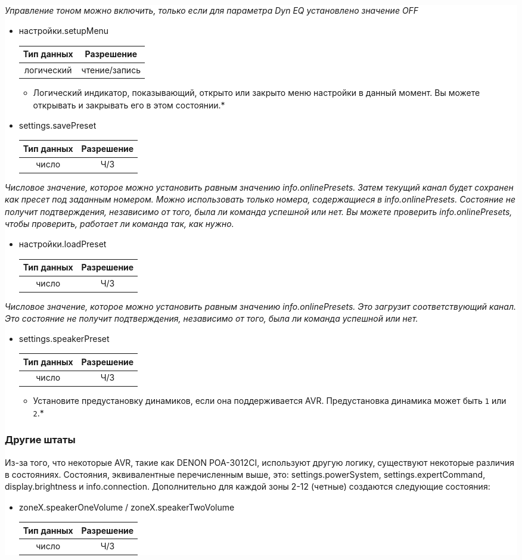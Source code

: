    *Управление тоном можно включить, только если для параметра Dyn EQ установлено значение OFF*

* настройки.setupMenu

    |Тип данных|Разрешение|
    |:---:|:---:|
    |логический|чтение/запись|

   * Логический индикатор, показывающий, открыто или закрыто меню настройки в данный момент. Вы можете открывать и закрывать его в этом состоянии.*

* settings.savePreset

    |Тип данных|Разрешение|
    |:---:|:---:|
    |число|Ч/З|

*Числовое значение, которое можно установить равным значению info.onlinePresets. Затем текущий канал будет сохранен как пресет под заданным номером.
Можно использовать только номера, содержащиеся в info.onlinePresets. Состояние не получит подтверждения, независимо от того, была ли команда успешной или нет. Вы можете проверить info.onlinePresets, чтобы проверить, работает ли команда так, как нужно.*

* настройки.loadPreset

    |Тип данных|Разрешение|
    |:---:|:---:|
    |число|Ч/З|

*Числовое значение, которое можно установить равным значению info.onlinePresets. Это загрузит соответствующий канал.
Это состояние не получит подтверждения, независимо от того, была ли команда успешной или нет.*

* settings.speakerPreset

  |Тип данных|Разрешение|
  |:---:|:---:|
  |число|Ч/З|

  * Установите предустановку динамиков, если она поддерживается AVR. Предустановка динамика может быть `1` или `2`.*

### Другие штаты
Из-за того, что некоторые AVR, такие как DENON POA-3012CI, используют другую логику, существуют некоторые различия в состояниях.
Состояния, эквивалентные перечисленным выше, это: settings.powerSystem, settings.expertCommand, display.brightness и info.connection. Дополнительно для каждой зоны 2-12 (четные) создаются следующие состояния:

* zoneX.speakerOneVolume / zoneX.speakerTwoVolume

    |Тип данных|Разрешение|
    |:---:|:---:|
    |число|Ч/З|
